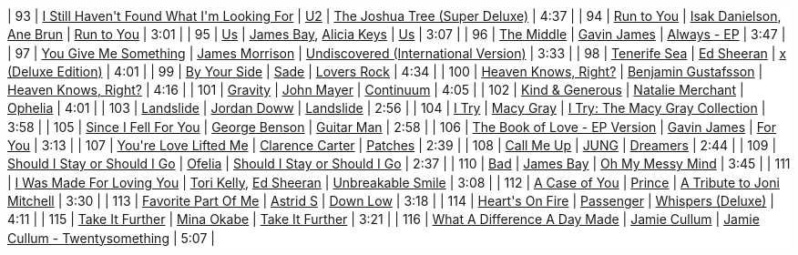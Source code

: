 | 93 | [I Still Haven't Found What I'm Looking For](https://open.spotify.com/track/22tceep2vzeOKKX1jIjiLi) | [U2](https://open.spotify.com/artist/51Blml2LZPmy7TTiAg47vQ) | [The Joshua Tree \(Super Deluxe\)](https://open.spotify.com/album/5OkSkzxPZuziL8waHmU8Zd) | 4:37 |
| 94 | [Run to You](https://open.spotify.com/track/3sQktWx72cvGn8WtwPj10A) | [Isak Danielson](https://open.spotify.com/artist/5ie2SvXgvXlTpyqkwLtSd7), [Ane Brun](https://open.spotify.com/artist/2L3kwZFd16zjHz9a5kEPAm) | [Run to You](https://open.spotify.com/album/2z3hp8mBRCYORByG2I4krv) | 3:01 |
| 95 | [Us](https://open.spotify.com/track/2lmMt4SRDXDma6QkJUox0D) | [James Bay](https://open.spotify.com/artist/4EzkuveR9pLvDVFNx6foYD), [Alicia Keys](https://open.spotify.com/artist/3DiDSECUqqY1AuBP8qtaIa) | [Us](https://open.spotify.com/album/7pWw6ozRByPfbII3rqDnct) | 3:07 |
| 96 | [The Middle](https://open.spotify.com/track/0kSkoCQscbi53ehDY17PlA) | [Gavin James](https://open.spotify.com/artist/25tMQOrIU4LlUo6Sv8v5SE) | [Always \- EP](https://open.spotify.com/album/1LOJr9QQiMCDYEBzGo2pCm) | 3:47 |
| 97 | [You Give Me Something](https://open.spotify.com/track/6bFsQ6yOp3z5mGNkhWP0P1) | [James Morrison](https://open.spotify.com/artist/3LpLGlgRS1IKPPwElnpW35) | [Undiscovered \(International Version\)](https://open.spotify.com/album/0cHXj1g4NdFEQinwxj4soZ) | 3:33 |
| 98 | [Tenerife Sea](https://open.spotify.com/track/1HbcclMpw0q2WDWpdGCKdS) | [Ed Sheeran](https://open.spotify.com/artist/6eUKZXaKkcviH0Ku9w2n3V) | [x \(Deluxe Edition\)](https://open.spotify.com/album/1xn54DMo2qIqBuMqHtUsFd) | 4:01 |
| 99 | [By Your Side](https://open.spotify.com/track/7H3ojI1BsVy0dEJENqMt1k) | [Sade](https://open.spotify.com/artist/47zz7sob9NUcODy0BTDvKx) | [Lovers Rock](https://open.spotify.com/album/0NxA1D1taWpPdIc6uIlAi9) | 4:34 |
| 100 | [Heaven Knows, Right?](https://open.spotify.com/track/6ZxieV41UDyJEJhmPLFyPC) | [Benjamin Gustafsson](https://open.spotify.com/artist/01H1M5VvnktKBqpU0TX8Rl) | [Heaven Knows, Right?](https://open.spotify.com/album/4aSYt36QkZJP5fGV1rYt9C) | 4:16 |
| 101 | [Gravity](https://open.spotify.com/track/6OBZ78p8YaRPzKnQsZOggH) | [John Mayer](https://open.spotify.com/artist/0hEurMDQu99nJRq8pTxO14) | [Continuum](https://open.spotify.com/album/64GHlpPoKzuFlUL2mtkEcX) | 4:05 |
| 102 | [Kind & Generous](https://open.spotify.com/track/6VrjF67WFChXh8uYYBfeRr) | [Natalie Merchant](https://open.spotify.com/artist/73JEBdDEFeVaOLg3y0HhBD) | [Ophelia](https://open.spotify.com/album/79yCNDXk5sNKwskcAOxUtz) | 4:01 |
| 103 | [Landslide](https://open.spotify.com/track/4R33piRpHBFZ92ZLL5lCah) | [Jordan Doww](https://open.spotify.com/artist/3M9P7WlQrG5BKcxkFiXM3Z) | [Landslide](https://open.spotify.com/album/0CzuUvjCQNve6PhOiVwcta) | 2:56 |
| 104 | [I Try](https://open.spotify.com/track/00cP99zN0bsUZSpXbAlQXg) | [Macy Gray](https://open.spotify.com/artist/4ylR3zwA0zaapAu94fktwa) | [I Try: The Macy Gray Collection](https://open.spotify.com/album/5CM936m8EZUHEEpxN5X7Sa) | 3:58 |
| 105 | [Since I Fell For You](https://open.spotify.com/track/2fcmS6jBbfEIzyubu8LuFb) | [George Benson](https://open.spotify.com/artist/4N8BwYTEC6XqykGvXXlmfv) | [Guitar Man](https://open.spotify.com/album/4EW0ST9Wo4fpgqQsTqHrBe) | 2:58 |
| 106 | [The Book of Love \- EP Version](https://open.spotify.com/track/4HcSK64Cy7JJ5gv1Txzhzo) | [Gavin James](https://open.spotify.com/artist/25tMQOrIU4LlUo6Sv8v5SE) | [For You](https://open.spotify.com/album/0vQOkW8jvRYdf0wzonmLMK) | 3:13 |
| 107 | [You're Love Lifted Me](https://open.spotify.com/track/15F4bGHoQrlwmbBGTAfcu3) | [Clarence Carter](https://open.spotify.com/artist/7lffJlv0nRl0sIsHDmo0SB) | [Patches](https://open.spotify.com/album/2AcHC18egTq63cyBagwINA) | 2:39 |
| 108 | [Call Me Up](https://open.spotify.com/track/49VevNdsb5zvMFfZMVrCJi) | [JUNG](https://open.spotify.com/artist/1OHba9a2SK2KcJmJgkGQZO) | [Dreamers](https://open.spotify.com/album/4ltDWhyXNLzDAZqgonZCcj) | 2:44 |
| 109 | [Should I Stay or Should I Go](https://open.spotify.com/track/0ljFJVvG0WbqscLQANJ5no) | [Ofelia](https://open.spotify.com/artist/3JJykf1FPCxClLzswrKxPr) | [Should I Stay or Should I Go](https://open.spotify.com/album/1OzMgxZdiLlysjDNDQvb9P) | 2:37 |
| 110 | [Bad](https://open.spotify.com/track/3xRcQ04b0l5RiU2w7lJhCD) | [James Bay](https://open.spotify.com/artist/4EzkuveR9pLvDVFNx6foYD) | [Oh My Messy Mind](https://open.spotify.com/album/2aIsEIVLrAP75xdEhdVm1d) | 3:45 |
| 111 | [I Was Made For Loving You](https://open.spotify.com/track/4XbQLaWyFkXTwPK33kxWQJ) | [Tori Kelly](https://open.spotify.com/artist/1vSN1fsvrzpbttOYGsliDr), [Ed Sheeran](https://open.spotify.com/artist/6eUKZXaKkcviH0Ku9w2n3V) | [Unbreakable Smile](https://open.spotify.com/album/30QwSnTFUhCGee32ng1tvL) | 3:08 |
| 112 | [A Case of You](https://open.spotify.com/track/7bBk7t8uxtYm6UXjlUm2zN) | [Prince](https://open.spotify.com/artist/5a2EaR3hamoenG9rDuVn8j) | [A Tribute to Joni Mitchell](https://open.spotify.com/album/6bVE0WDWHM9h7Ghiwjua5T) | 3:30 |
| 113 | [Favorite Part Of Me](https://open.spotify.com/track/0cppqb4vQycORHNMxr8DGd) | [Astrid S](https://open.spotify.com/artist/3AVfmawzu83sp94QW7CEGm) | [Down Low](https://open.spotify.com/album/585s4f9yrPNsp0G7AkTFDF) | 3:18 |
| 114 | [Heart's On Fire](https://open.spotify.com/track/5sZYVQVC1B700dWe6bUA5x) | [Passenger](https://open.spotify.com/artist/0gadJ2b9A4SKsB1RFkBb66) | [Whispers \(Deluxe\)](https://open.spotify.com/album/3WvSr7uc2MOaNgWDxNxLqJ) | 4:11 |
| 115 | [Take It Further](https://open.spotify.com/track/0rbT2Eihb1kA0XUOnYHnyS) | [Mina Okabe](https://open.spotify.com/artist/5BS8KSKJPeLeXfABQx0bXl) | [Take It Further](https://open.spotify.com/album/1W0l2EpYKLQkD0MhVPwIHE) | 3:21 |
| 116 | [What A Difference A Day Made](https://open.spotify.com/track/4P2I5Y9l4uPovs67LasSLQ) | [Jamie Cullum](https://open.spotify.com/artist/3XxxEq6BREC57nCWXbQZ7o) | [Jamie Cullum \- Twentysomething](https://open.spotify.com/album/20tz9H6f3COkCHIMGkInCV) | 5:07 |
